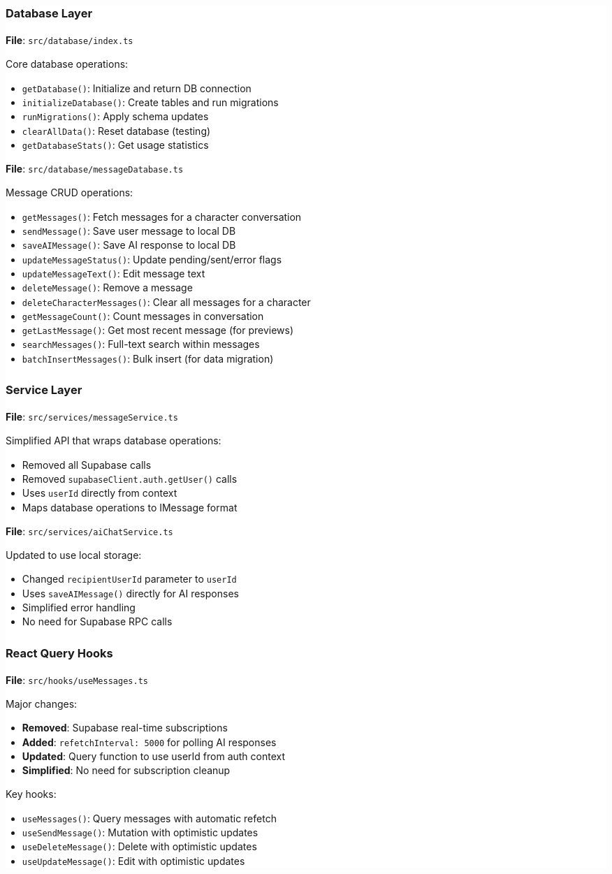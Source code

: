 ### Database Layer

**File**: `src/database/index.ts`

Core database operations:
- `getDatabase()`: Initialize and return DB connection
- `initializeDatabase()`: Create tables and run migrations
- `runMigrations()`: Apply schema updates
- `clearAllData()`: Reset database (testing)
- `getDatabaseStats()`: Get usage statistics

**File**: `src/database/messageDatabase.ts`

Message CRUD operations:
- `getMessages()`: Fetch messages for a character conversation
- `sendMessage()`: Save user message to local DB
- `saveAIMessage()`: Save AI response to local DB
- `updateMessageStatus()`: Update pending/sent/error flags
- `updateMessageText()`: Edit message text
- `deleteMessage()`: Remove a message
- `deleteCharacterMessages()`: Clear all messages for a character
- `getMessageCount()`: Count messages in conversation
- `getLastMessage()`: Get most recent message (for previews)
- `searchMessages()`: Full-text search within messages
- `batchInsertMessages()`: Bulk insert (for data migration)

### Service Layer

**File**: `src/services/messageService.ts`

Simplified API that wraps database operations:
- Removed all Supabase calls
- Removed `supabaseClient.auth.getUser()` calls
- Uses `userId` directly from context
- Maps database operations to IMessage format

**File**: `src/services/aiChatService.ts`

Updated to use local storage:
- Changed `recipientUserId` parameter to `userId`
- Uses `saveAIMessage()` directly for AI responses
- Simplified error handling
- No need for Supabase RPC calls

### React Query Hooks

**File**: `src/hooks/useMessages.ts`

Major changes:
- **Removed**: Supabase real-time subscriptions
- **Added**: `refetchInterval: 5000` for polling AI responses
- **Updated**: Query function to use userId from auth context
- **Simplified**: No need for subscription cleanup

Key hooks:
- `useMessages()`: Query messages with automatic refetch
- `useSendMessage()`: Mutation with optimistic updates
- `useDeleteMessage()`: Delete with optimistic updates
- `useUpdateMessage()`: Edit with optimistic updates
